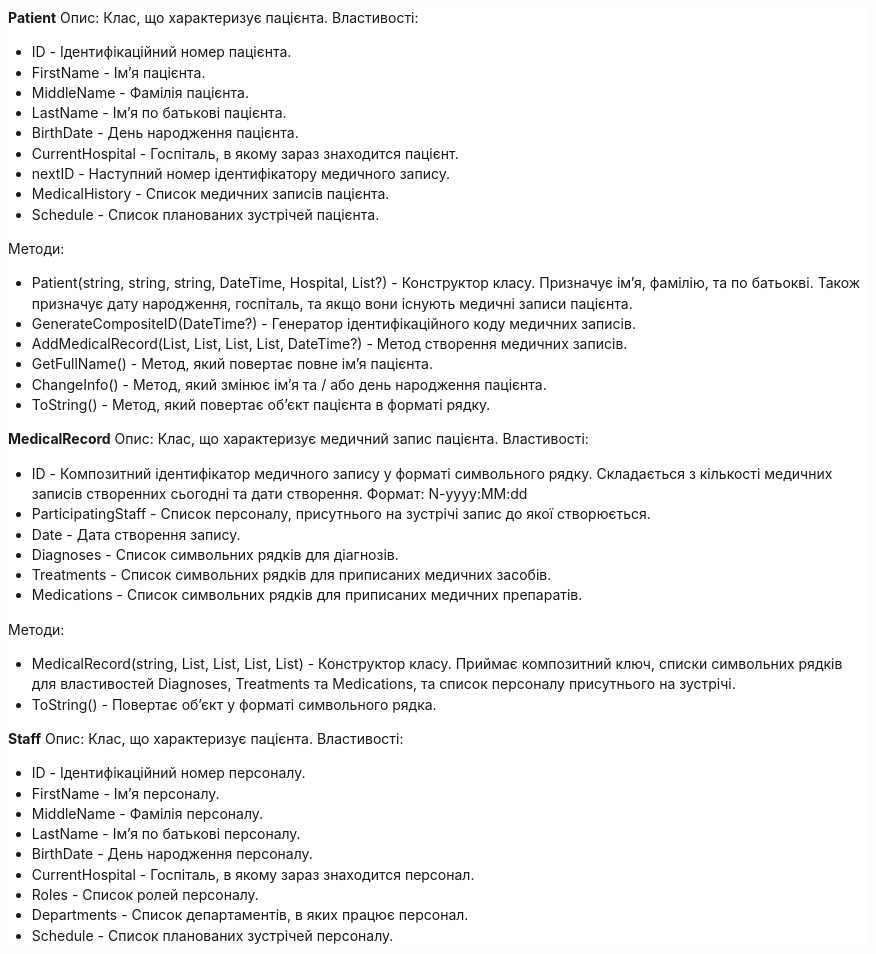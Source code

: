 **Patient**
Опис: Клас, що характеризує пацієнта.
Властивості:
- ID - Ідентифікаційний номер пацієнта.
- FirstName - Ім’я пацієнта.
- MiddleName - Фамілія пацієнта.
- LastName - Ім’я по батькові пацієнта.
- BirthDate - День народження пацієнта.
- CurrentHospital - Госпіталь, в якому зараз знаходится пацієнт.
- nextID - Наступний номер ідентифікатору медичного запису.
- MedicalHistory - Список медичних записів пацієнта.
- Schedule - Список планованих зустрічей пацієнта.

Методи:
- Patient(string, string, string, DateTime, Hospital, List<MedicalRecord>?) - Конструктор класу. Призначує ім’я, фамілію, та по батьокві. Також призначує дату народження, госпіталь, та якщо вони існують медичні записи пацієнта.
- GenerateCompositeID(DateTime?) - Генератор ідентифікаційного коду медичних записів.
- AddMedicalRecord(List<Staff>, List<string>, List<string>, List<string>, DateTime?) - Метод створення медичних записів.
- GetFullName() - Метод, який повертає повне ім’я пацієнта.
- ChangeInfo() - Метод, який змінює ім’я та / або день народження пацієнта.
- ToString() - Метод, який повертає об’єкт пацієнта в форматі рядку.


**MedicalRecord**
Опис: Клас, що характеризує медичний запис пацієнта.
Властивості:
- ID - Композитний ідентифікатор медичного запису у форматі символьного рядку. Складається з кількості медичних записів створенних сьогодні та дати створення. Формат: N-yyyy:MM:dd
- ParticipatingStaff - Список персоналу, присутнього на зустрічі запис до якої створюється.
- Date - Дата створення запису.
- Diagnoses - Список символьних рядків для діагнозів.
- Treatments - Список символьних рядків для приписаних медичних засобів.
- Medications - Список символьних рядків для приписаних медичних препаратів.

Методи:
- MedicalRecord(string, List<string>, List<string>, List<string>, List<Staff>) - Конструктор класу. Приймає композитний ключ, списки символьних рядків для властивостей Diagnoses, Treatments та Medications, та список персоналу присутнього на зустрічі.
- ToString() - Повертає об’єкт у форматі символьного рядка.


**Staff**
Опис: Клас, що характеризує пацієнта.
Властивості:
- ID - Ідентифікаційний номер персоналу.
- FirstName - Ім’я персоналу.
- MiddleName - Фамілія персоналу.
- LastName - Ім’я по батькові персоналу.
- BirthDate - День народження персоналу.
- CurrentHospital - Госпіталь, в якому зараз знаходится персонал.
- Roles - Список ролей персоналу.
- Departments - Список департаментів, в яких працює персонал.
- Schedule - Список планованих зустрічей персоналу.
